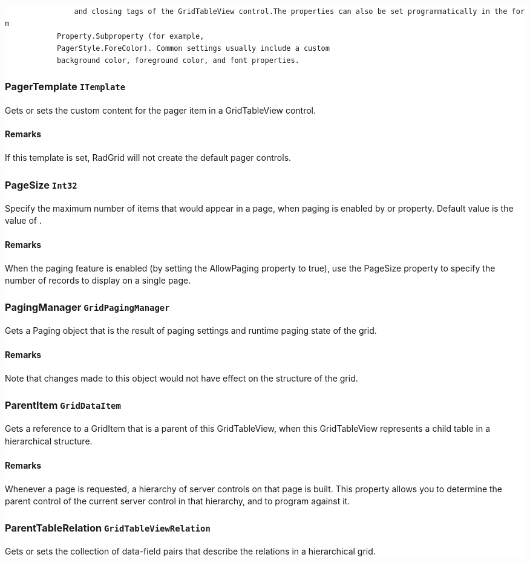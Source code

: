                     and closing tags of the GridTableView control.The properties can also be set programmatically in the form
                Property.Subproperty (for example,
                PagerStyle.ForeColor). Common settings usually include a custom
                background color, foreground color, and font properties.

###  PagerTemplate `ITemplate`

Gets or sets the custom content for the pager item in a
                GridTableView
                control.

#### Remarks
If this template is set, RadGrid will not create the default
            pager controls.

###  PageSize `Int32`

Specify the maximum number of items that would appear in a page, when paging is
                    enabled by  or
                     property. Default value is the value of
                    .

#### Remarks
When the paging feature is enabled (by setting the
            AllowPaging
            property to true), use the PageSize property to specify the number of
            records to display on a single page.

###  PagingManager `GridPagingManager`

Gets a Paging object that is the result of paging settings and runtime paging
            state of the grid.

#### Remarks
Note that changes made to this object would not have
            effect on the structure of the grid.

###  ParentItem `GridDataItem`

Gets a reference to a GridItem that is a parent of this
            GridTableView, when this GridTableView represents a
            child table in a hierarchical structure.

#### Remarks
Whenever a page is requested, a hierarchy of server controls on that page is
            built. This property allows you to determine the parent control of the current server
            control in that hierarchy, and to program against it.

###  ParentTableRelation `GridTableViewRelation`

Gets or sets the collection of data-field pairs that describe the relations in a
            hierarchical grid.
